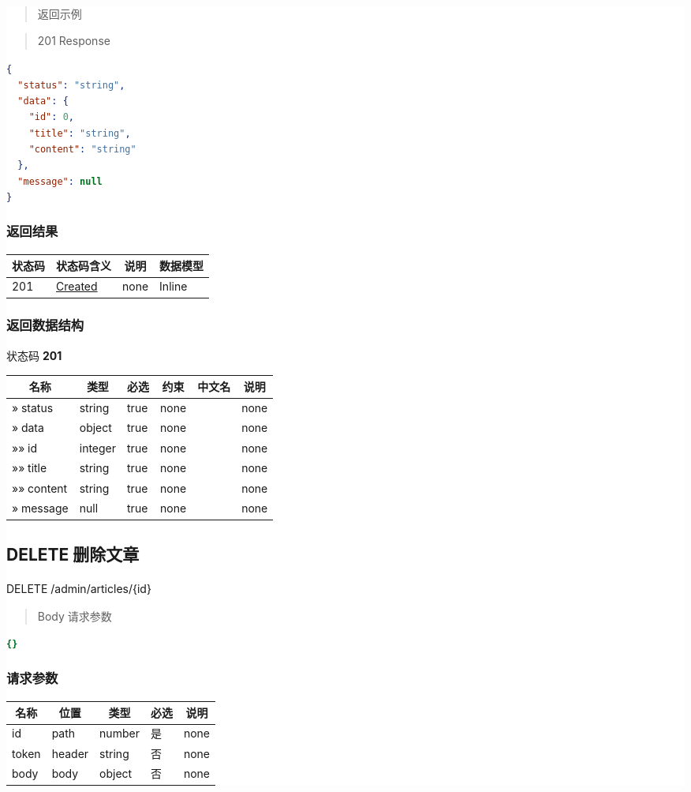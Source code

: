 > 返回示例

> 201 Response

```json
{
  "status": "string",
  "data": {
    "id": 0,
    "title": "string",
    "content": "string"
  },
  "message": null
}
```

### 返回结果

|状态码|状态码含义|说明|数据模型|
|---|---|---|---|
|201|[Created](https://tools.ietf.org/html/rfc7231#section-6.3.2)|none|Inline|

### 返回数据结构

状态码 **201**

|名称|类型|必选|约束|中文名|说明|
|---|---|---|---|---|---|
|» status|string|true|none||none|
|» data|object|true|none||none|
|»» id|integer|true|none||none|
|»» title|string|true|none||none|
|»» content|string|true|none||none|
|» message|null|true|none||none|

## DELETE 删除文章

DELETE /admin/articles/{id}

> Body 请求参数

```yaml
{}

```

### 请求参数

|名称|位置|类型|必选|说明|
|---|---|---|---|---|
|id|path|number| 是 |none|
|token|header|string| 否 |none|
|body|body|object| 否 |none|
